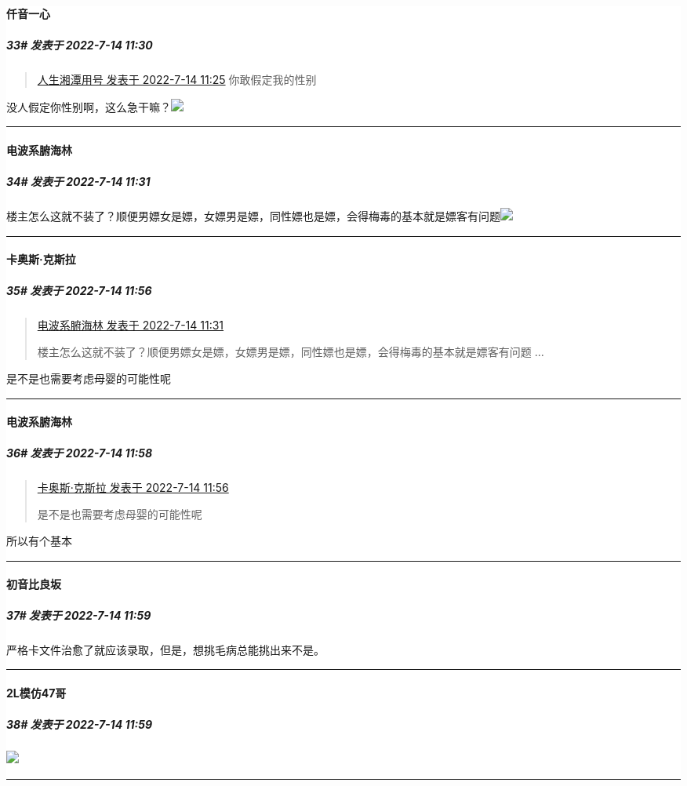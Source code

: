 ####  仟音一心  
##### 33#       发表于 2022-7-14 11:30

<blockquote><a href="httphttps://bbs.saraba1st.com/2b/forum.php?mod=redirect&amp;goto=findpost&amp;pid=56642423&amp;ptid=2080822" target="_blank">人生湘潭用号 发表于 2022-7-14 11:25</a>
你敢假定我的性别</blockquote>
没人假定你性别啊，这么急干嘛？<img src="https://static.saraba1st.com/image/smiley/face2017/062.gif" referrerpolicy="no-referrer">

*****

####  电波系腑海林  
##### 34#       发表于 2022-7-14 11:31

楼主怎么这就不装了？顺便男嫖女是嫖，女嫖男是嫖，同性嫖也是嫖，会得梅毒的基本就是嫖客有问题<img src="https://static.saraba1st.com/image/smiley/face2017/048.png" referrerpolicy="no-referrer">

*****

####  卡奥斯·克斯拉  
##### 35#       发表于 2022-7-14 11:56

<blockquote><a href="httphttps://bbs.saraba1st.com/2b/forum.php?mod=redirect&amp;goto=findpost&amp;pid=56642506&amp;ptid=2080822" target="_blank">电波系腑海林 发表于 2022-7-14 11:31</a>

楼主怎么这就不装了？顺便男嫖女是嫖，女嫖男是嫖，同性嫖也是嫖，会得梅毒的基本就是嫖客有问题 ...</blockquote>
是不是也需要考虑母婴的可能性呢

*****

####  电波系腑海林  
##### 36#       发表于 2022-7-14 11:58

<blockquote><a href="httphttps://bbs.saraba1st.com/2b/forum.php?mod=redirect&amp;goto=findpost&amp;pid=56642804&amp;ptid=2080822" target="_blank">卡奥斯·克斯拉 发表于 2022-7-14 11:56</a>

是不是也需要考虑母婴的可能性呢</blockquote>
所以有个基本

*****

####  初音比良坂  
##### 37#       发表于 2022-7-14 11:59

严格卡文件治愈了就应该录取，但是，想挑毛病总能挑出来不是。

*****

####  2L模仿47哥  
##### 38#       发表于 2022-7-14 11:59

<img src="https://static.saraba1st.com/image/smiley/face2017/067.png" referrerpolicy="no-referrer">

*****
